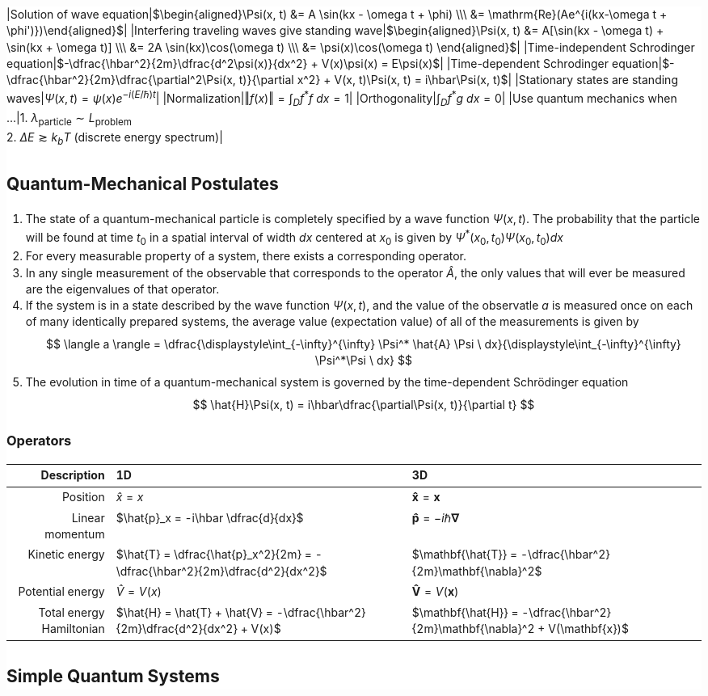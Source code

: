 |Solution of wave equation|$\begin{aligned}\Psi(x, t) &= A \sin(kx - \omega t + \phi) \\\ &= \mathrm{Re}(Ae^{i(kx-\omega t + \phi')})\end{aligned}$|
|Interfering traveling waves give standing wave|$\begin{aligned}\Psi(x, t) &= A[\sin(kx - \omega t) + \sin(kx + \omega t)] \\\ &= 2A \sin(kx)\cos(\omega t) \\\ &= \psi(x)\cos(\omega t) \end{aligned}$|
|Time-independent Schrodinger equation|$-\dfrac{\hbar^2}{2m}\dfrac{d^2\psi(x)}{dx^2} + V(x)\psi(x) = E\psi(x)$|
|Time-dependent Schrodinger equation|$-\dfrac{\hbar^2}{2m}\dfrac{\partial^2\Psi(x, t)}{\partial x^2} + V(x, t)\Psi(x, t) = i\hbar\Psi(x, t)$|
|Stationary states are standing waves|$\Psi(x, t) = \psi(x) e^{-i(E/\hbar)t}$|
|Normalization|$\Vert f(x) \Vert = \int_D f^* f \ dx = 1$|
|Orthogonality|$\int_D f^* g \ dx = 0$|
|Use quantum mechanics when ...|1. $\lambda_{\text{particle}} \sim L_{\text{problem}}$ <br/> 2. $\Delta E \gtrsim k_bT$ (discrete energy spectrum)|

## Quantum-Mechanical Postulates

1. The state of a quantum-mechanical particle is completely specified by a wave function $\Psi(x, t)$. The probability that the particle will be found at time $t_0$ in a spatial interval of width $dx$ centered at $x_0$ is given by $\Psi^*(x_0, t_0)\Psi(x_0, t_0) dx$
2. For every measurable property of a system, there exists a corresponding operator.
3. In any single measurement of the observable that corresponds to the operator $\hat{A}$, the only values that will ever be measured are the eigenvalues of that operator.
4. If the system is in a state described by the wave function $\Psi(x, t)$, and the value of the observatle $a$ is measured once on each of many identically prepared systems, the average value (expectation value) of all of the measurements is given by
$$
\langle a \rangle = \dfrac{\displaystyle\int_{-\infty}^{\infty} \Psi^* \hat{A} \Psi \ dx}{\displaystyle\int_{-\infty}^{\infty} \Psi^*\Psi \ dx}
$$
5. The evolution in time of a quantum-mechanical system is governed by the time-dependent Schrödinger equation
$$
\hat{H}\Psi(x, t) = i\hbar\dfrac{\partial\Psi(x, t)}{\partial t}
$$

### Operators

|Description|1D|3D|
|-:|:-|:-|
|Position|$\hat{x} = x$|$\mathbf{\hat{x}} = \mathbf{x}$|
|Linear momentum|$\hat{p}_x = -i\hbar \dfrac{d}{dx}$|$\mathbf{\hat{p}} = -i\hbar\mathbf{\nabla}$|
|Kinetic energy|$\hat{T} = \dfrac{\hat{p}_x^2}{2m} = -\dfrac{\hbar^2}{2m}\dfrac{d^2}{dx^2}$|$\mathbf{\hat{T}} = -\dfrac{\hbar^2}{2m}\mathbf{\nabla}^2$|
|Potential energy|$\hat{V} = V(x)$|$\mathbf{\hat{V}} = V(\mathbf{x})$|
|Total energy Hamiltonian|$\hat{H} = \hat{T} + \hat{V} = -\dfrac{\hbar^2}{2m}\dfrac{d^2}{dx^2} + V(x)$|$\mathbf{\hat{H}} = -\dfrac{\hbar^2}{2m}\mathbf{\nabla}^2 + V(\mathbf{x})$|

## Simple Quantum Systems
